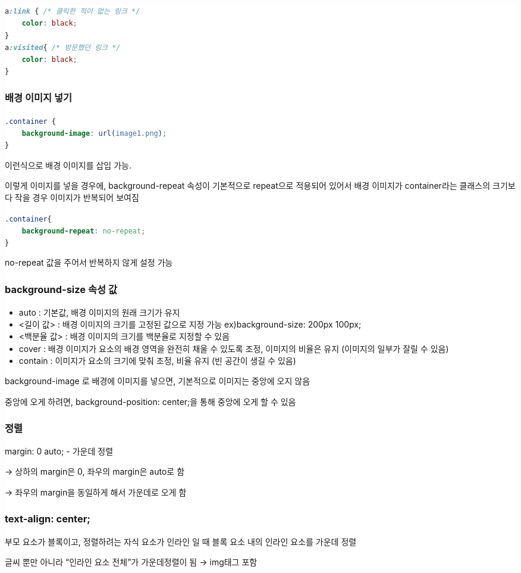 ```css
a:link { /* 클릭한 적이 없는 링크 */
	color: black;
}
a:visited{ /* 방문했던 링크 */
	color: black;
}
```



### 배경 이미지 넣기

```css
.container {
	background-image: url(image1.png);
}
```

이런식으로 배경 이미지를 삽입 가능.

이렇게 이미지를 넣을 경우에, background-repeat 속성이 기본적으로 repeat으로 적용되어 있어서 배경 이미지가 container라는 클래스의 크기보다 작을 경우 이미지가 반복되어 보여짐

```css
.container{
	background-repeat: no-repeat;
}
```

no-repeat 값을 주어서 반복하지 않게 설정 가능



### background-size 속성 값

- auto : 기본값, 배경 이미지의 원래 크기가 유지
- <길이 값> : 배경 이미지의 크기를 고정된 값으로 지정 가능 ex)background-size: 200px 100px;
- <백분율 값> : 배경 이미지의 크기를 백분율로 지정할 수 있음
- cover : 배경 이미지가 요소의 배경 영역을 완전히 채울 수 있도록 조정, 이미지의 비율은 유지 (이미지의 일부가 잘릴 수 있음)
- contain : 이미지가 요소의 크기에 맞춰 조정, 비율 유지 (빈 공간이 생길 수 있음)

background-image 로 배경에 이미지를 넣으면, 기본적으로 이미지는 중앙에 오지 않음

중앙에 오게 하려면, background-position: center;을 통해 중앙에 오게 할 수 있음



### 정렬

margin: 0 auto; - 가운데 정렬

→ 상하의 margin은 0, 좌우의 margin은 auto로 함

→ 좌우의 margin을 동일하게 해서 가운데로 오게 함



### text-align: center;

부모 요소가 블록이고, 정렬하려는 자식 요소가 인라인 일 때 블록 요소 내의 인라인 요소를 가운데 정렬

글씨 뿐만 아니라 “인라인 요소 전체”가 가운데정렬이 됨 → img태그 포함
